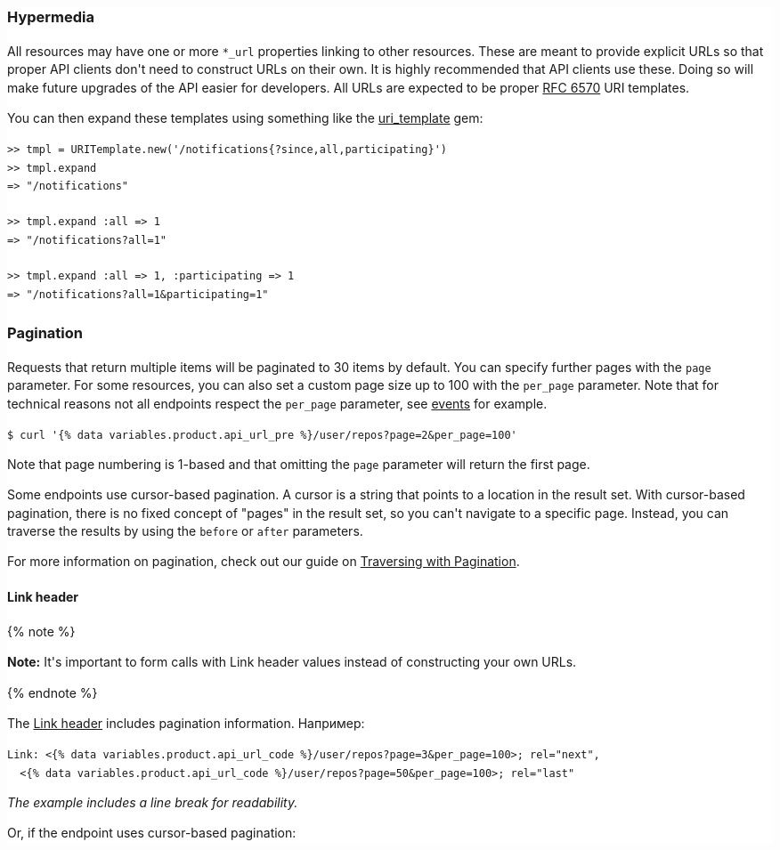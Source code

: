 ### Hypermedia

All resources may have one or more `*_url` properties linking to other resources.  These are meant to provide explicit URLs so that proper API clients don't need to construct URLs on their own.  It is highly recommended that API clients use these.  Doing so will make future upgrades of the API easier for developers.  All URLs are expected to be proper [RFC 6570][rfc] URI templates.

You can then expand these templates using something like the [uri_template][uri] gem:

    >> tmpl = URITemplate.new('/notifications{?since,all,participating}')
    >> tmpl.expand
    => "/notifications"
    
    >> tmpl.expand :all => 1
    => "/notifications?all=1"
    
    >> tmpl.expand :all => 1, :participating => 1
    => "/notifications?all=1&participating=1"

### Pagination

Requests that return multiple items will be paginated to 30 items by default.  You can specify further pages with the `page` parameter. For some resources, you can also set a custom page size up to 100 with the `per_page` parameter. Note that for technical reasons not all endpoints respect the `per_page` parameter, see [events](/rest/reference/activity#events) for example.

```shell
$ curl '{% data variables.product.api_url_pre %}/user/repos?page=2&per_page=100'
```

Note that page numbering is 1-based and that omitting the `page` parameter will return the first page.

Some endpoints use cursor-based pagination. A cursor is a string that points to a location in the result set. With cursor-based pagination, there is no fixed concept of "pages" in the result set, so you can't navigate to a specific page. Instead, you can traverse the results by using the `before` or `after` parameters.

For more information on pagination, check out our guide on [Traversing with Pagination][pagination-guide].

#### Link header

{% note %}

**Note:** It's important to form calls with Link header values instead of constructing your own URLs.

{% endnote %}

The [Link header](http://tools.ietf.org/html/rfc5988) includes pagination information. Например:

    Link: <{% data variables.product.api_url_code %}/user/repos?page=3&per_page=100>; rel="next",
      <{% data variables.product.api_url_code %}/user/repos?page=50&per_page=100>; rel="last"

_The example includes a line break for readability._

Or, if the endpoint uses cursor-based pagination:


[rfc]: http://tools.ietf.org/html/rfc6570
[uri]: https://github.com/hannesg/uri_template
[pagination-guide]: /guides/traversing-with-pagination